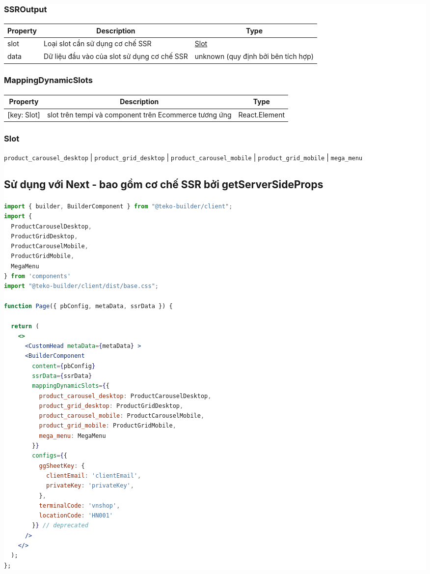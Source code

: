 ### SSROutput

| Property | Description | Type |
| --- | --- | --- |
| slot | Loại slot cần sử dụng cơ chế SSR | [Slot](#Slot) |
| data | Dữ liệu đầu vào của slot sử dụng cơ chế SSR | unknown (quy định bởi bên tích hợp)

### MappingDynamicSlots
| Property | Description | Type |
| --- | --- | --- |
| [key: Slot] | slot trên tempi và component trên Ecommerce tương ứng | React.Element |

### Slot
`product_carousel_desktop` \| `product_grid_desktop` \| `product_carousel_mobile` \| `product_grid_mobile` \| `mega_menu`


## Sử dụng với Next - bao gồm cơ chế SSR bởi getServerSideProps

```jsx
import { builder, BuilderComponent } from "@teko-builder/client";
import {
  ProductCarouselDesktop,
  ProductGridDesktop,
  ProductCarouselMobile,
  ProductGridMobile,
  MegaMenu 
} from 'components'
import "@teko-builder/client/dist/base.css";

function Page({ pbConfig, metaData, ssrData }) {

  return (
    <>
      <CustomHead metaData={metaData} >
      <BuilderComponent
        content={pbConfig}
        ssrData={ssrData}
        mappingDynamicSlots={{
          product_carousel_desktop: ProductCarouselDesktop,
          product_grid_desktop: ProductGridDesktop,
          product_carousel_mobile: ProductCarouselMobile,
          product_grid_mobile: ProductGridMobile,
          mega_menu: MegaMenu
        }}
        configs={{
          ggSheetKey: {
            clientEmail: 'clientEmail',
            privateKey: 'privateKey',
          },
          terminalCode: 'vnshop',
          locationCode: 'HN001'
        }} // deprecated
      />
    </>
  );
};
```
